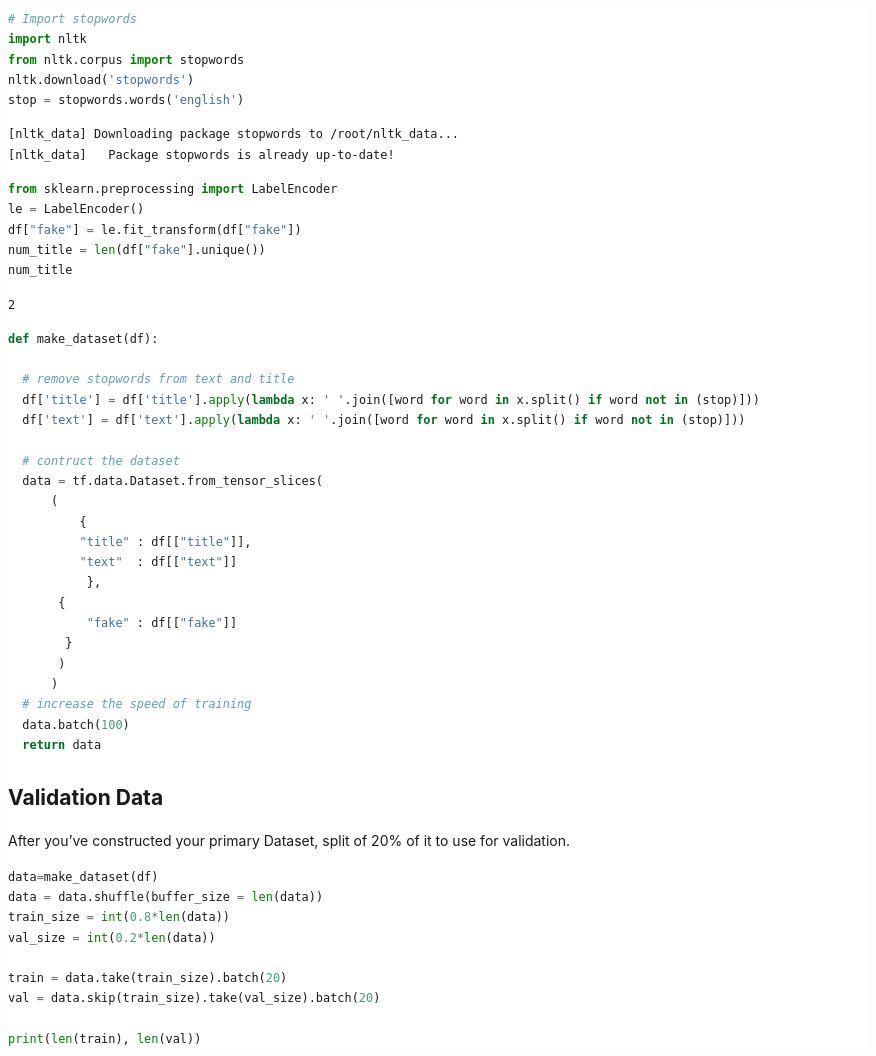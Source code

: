 ```python
# Import stopwords
import nltk
from nltk.corpus import stopwords
nltk.download('stopwords')
stop = stopwords.words('english')
```

```
[nltk_data] Downloading package stopwords to /root/nltk_data...
[nltk_data]   Package stopwords is already up-to-date!
```

```python
from sklearn.preprocessing import LabelEncoder
le = LabelEncoder()
df["fake"] = le.fit_transform(df["fake"])
num_title = len(df["fake"].unique())
num_title
```

```
2
```

```python
def make_dataset(df):
  
  # remove stopwords from text and title
  df['title'] = df['title'].apply(lambda x: ' '.join([word for word in x.split() if word not in (stop)]))
  df['text'] = df['text'].apply(lambda x: ' '.join([word for word in x.split() if word not in (stop)]))
  
  # contruct the dataset
  data = tf.data.Dataset.from_tensor_slices(
      (
          {
          "title" : df[["title"]],
          "text"  : df[["text"]]
           },
       {
           "fake" : df[["fake"]]
        }
       )
      )
  # increase the speed of training
  data.batch(100)
  return data
```

<h2>Validation Data</h2>

After you’ve constructed your primary Dataset, split of 20% of it to use for validation.

```python
data=make_dataset(df)
data = data.shuffle(buffer_size = len(data))
train_size = int(0.8*len(data))
val_size = int(0.2*len(data))

train = data.take(train_size).batch(20)
val = data.skip(train_size).take(val_size).batch(20)

print(len(train), len(val))
```
